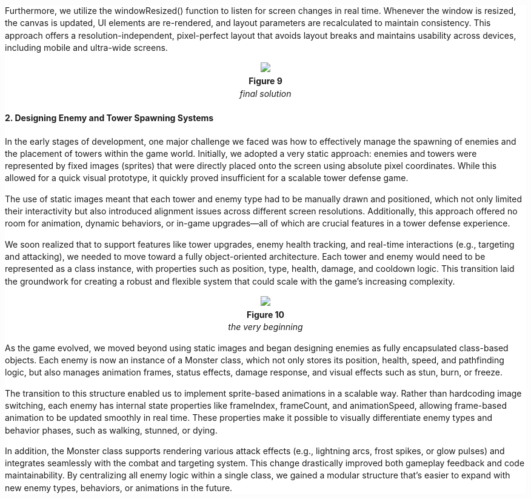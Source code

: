 Furthermore, we utilize the windowResized() function to listen for screen changes in real time. Whenever the window is resized, the canvas is updated, UI elements are re-rendered, and layout parameters are recalculated to maintain consistency. This approach offers a resolution-independent, pixel-perfect layout that avoids layout breaks and maintains usability across devices, including mobile and ultra-wide screens.

<p align="center">
  <img src="https://github.com/feixiangkong/picx-images-hosting/raw/master/fly3.1vyv991d9u.gif" width="500"><br>
  <b>Figure 9</b><br>
  <i>final solution</i>
</p>



#### 2. Designing Enemy and Tower Spawning Systems

In the early stages of development, one major challenge we faced was how to effectively manage the spawning of enemies and the placement of towers within the game world. Initially, we adopted a very static approach: enemies and towers were represented by fixed images (sprites) that were directly placed onto the screen using absolute pixel coordinates. While this allowed for a quick visual prototype, it quickly proved insufficient for a scalable tower defense game.

The use of static images meant that each tower and enemy type had to be manually drawn and positioned, which not only limited their interactivity but also introduced alignment issues across different screen resolutions. Additionally, this approach offered no room for animation, dynamic behaviors, or in-game upgrades—all of which are crucial features in a tower defense experience.

We soon realized that to support features like tower upgrades, enemy health tracking, and real-time interactions (e.g., targeting and attacking), we needed to move toward a fully object-oriented architecture. Each tower and enemy would need to be represented as a class instance, with properties such as position, type, health, damage, and cooldown logic. This transition laid the groundwork for creating a robust and flexible system that could scale with the game’s increasing complexity.

<p align="center">
  <img src="https://github.com/feixiangkong/picx-images-hosting/raw/master/Weixin-Image_20250430205552.7i0ln436s9.webp" width="500"><br>
  <b>Figure 10</b><br>
  <i>the very beginning</i>
</p>



As the game evolved, we moved beyond using static images and began designing enemies as fully encapsulated class-based objects. Each enemy is now an instance of a Monster class, which not only stores its position, health, speed, and pathfinding logic, but also manages animation frames, status effects, damage response, and visual effects such as stun, burn, or freeze.

The transition to this structure enabled us to implement sprite-based animations in a scalable way. Rather than hardcoding image switching, each enemy has internal state properties like frameIndex, frameCount, and animationSpeed, allowing frame-based animation to be updated smoothly in real time. These properties make it possible to visually differentiate enemy types and behavior phases, such as walking, stunned, or dying.

In addition, the Monster class supports rendering various attack effects (e.g., lightning arcs, frost spikes, or glow pulses) and integrates seamlessly with the combat and targeting system. This change drastically improved both gameplay feedback and code maintainability. By centralizing all enemy logic within a single class, we gained a modular structure that’s easier to expand with new enemy types, behaviors, or animations in the future.
